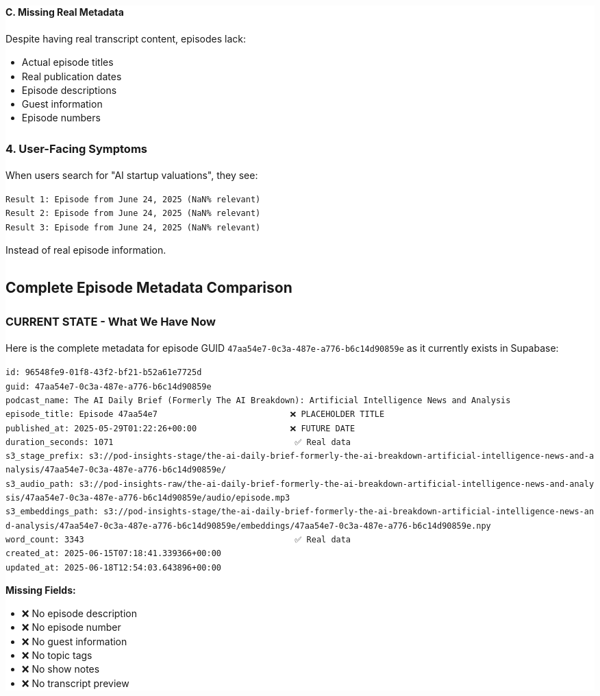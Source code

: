 #### C. Missing Real Metadata
Despite having real transcript content, episodes lack:
- Actual episode titles
- Real publication dates
- Episode descriptions
- Guest information
- Episode numbers

### 4. User-Facing Symptoms

When users search for "AI startup valuations", they see:

```
Result 1: Episode from June 24, 2025 (NaN% relevant)
Result 2: Episode from June 24, 2025 (NaN% relevant)
Result 3: Episode from June 24, 2025 (NaN% relevant)
```

Instead of real episode information.

## Complete Episode Metadata Comparison

### CURRENT STATE - What We Have Now

Here is the complete metadata for episode GUID `47aa54e7-0c3a-487e-a776-b6c14d90859e` as it currently exists in Supabase:

```
id: 96548fe9-01f8-43f2-bf21-b52a61e7725d
guid: 47aa54e7-0c3a-487e-a776-b6c14d90859e
podcast_name: The AI Daily Brief (Formerly The AI Breakdown): Artificial Intelligence News and Analysis
episode_title: Episode 47aa54e7                           ❌ PLACEHOLDER TITLE
published_at: 2025-05-29T01:22:26+00:00                   ❌ FUTURE DATE
duration_seconds: 1071                                     ✅ Real data
s3_stage_prefix: s3://pod-insights-stage/the-ai-daily-brief-formerly-the-ai-breakdown-artificial-intelligence-news-and-analysis/47aa54e7-0c3a-487e-a776-b6c14d90859e/
s3_audio_path: s3://pod-insights-raw/the-ai-daily-brief-formerly-the-ai-breakdown-artificial-intelligence-news-and-analysis/47aa54e7-0c3a-487e-a776-b6c14d90859e/audio/episode.mp3
s3_embeddings_path: s3://pod-insights-stage/the-ai-daily-brief-formerly-the-ai-breakdown-artificial-intelligence-news-and-analysis/47aa54e7-0c3a-487e-a776-b6c14d90859e/embeddings/47aa54e7-0c3a-487e-a776-b6c14d90859e.npy
word_count: 3343                                           ✅ Real data
created_at: 2025-06-15T07:18:41.339366+00:00
updated_at: 2025-06-18T12:54:03.643896+00:00
```

**Missing Fields:**
- ❌ No episode description
- ❌ No episode number
- ❌ No guest information
- ❌ No topic tags
- ❌ No show notes
- ❌ No transcript preview
